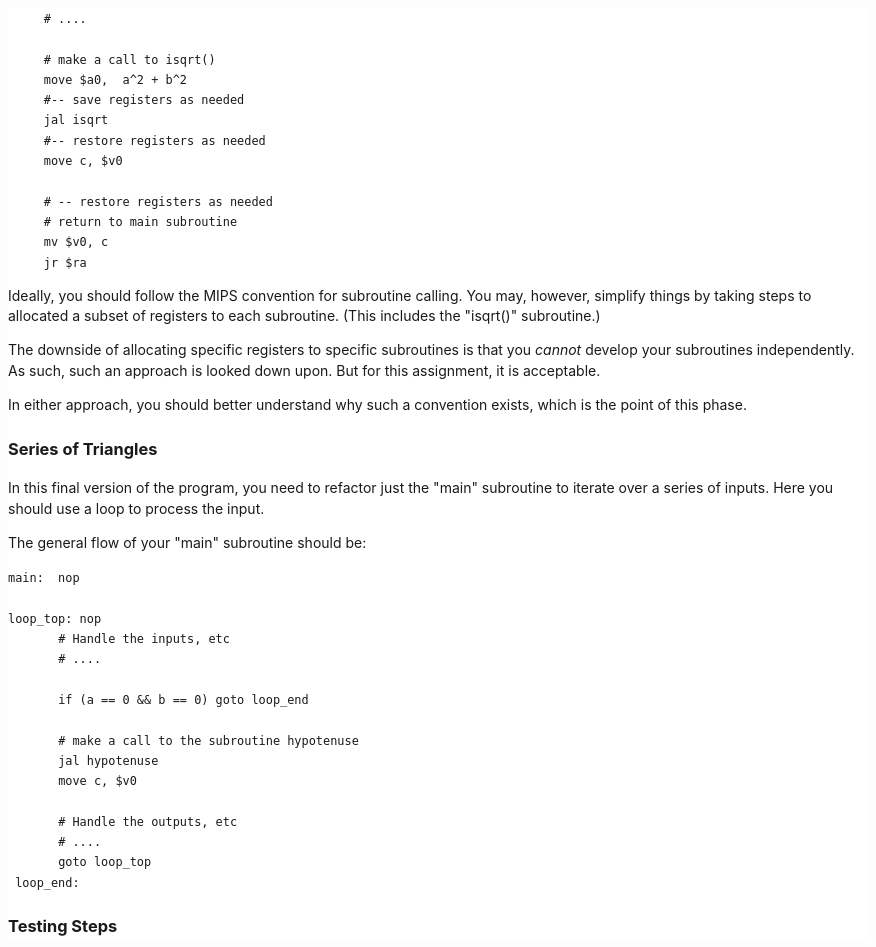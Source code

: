   ```
       # ....

       # make a call to isqrt()
       move $a0,  a^2 + b^2
       #-- save registers as needed
       jal isqrt
       #-- restore registers as needed
       move c, $v0

       # -- restore registers as needed
       # return to main subroutine
       mv $v0, c
       jr $ra
  ```

Ideally, you should follow the MIPS convention for subroutine calling. You may, however, simplify things by taking steps to allocated a subset of registers to each subroutine.  (This includes the "isqrt()" subroutine.)  

The downside of allocating specific registers to specific subroutines is that you *cannot* develop your subroutines independently.  As such, such an approach is looked down upon.  But for this assignment, it is acceptable.

In either approach, you should better understand why such a convention exists, which is the point of this phase.


### Series of Triangles
In this final version of the program, you need to refactor just the "main" subroutine to iterate over a series of inputs.  Here you should use a loop to process the input.

The general flow of your "main" subroutine should be:

  ```
  main:  nop
        
  loop_top: nop
         # Handle the inputs, etc
         # ....

         if (a == 0 && b == 0) goto loop_end

         # make a call to the subroutine hypotenuse
         jal hypotenuse
         move c, $v0

         # Handle the outputs, etc
         # ....
         goto loop_top
   loop_end:  

  ```

### Testing Steps

